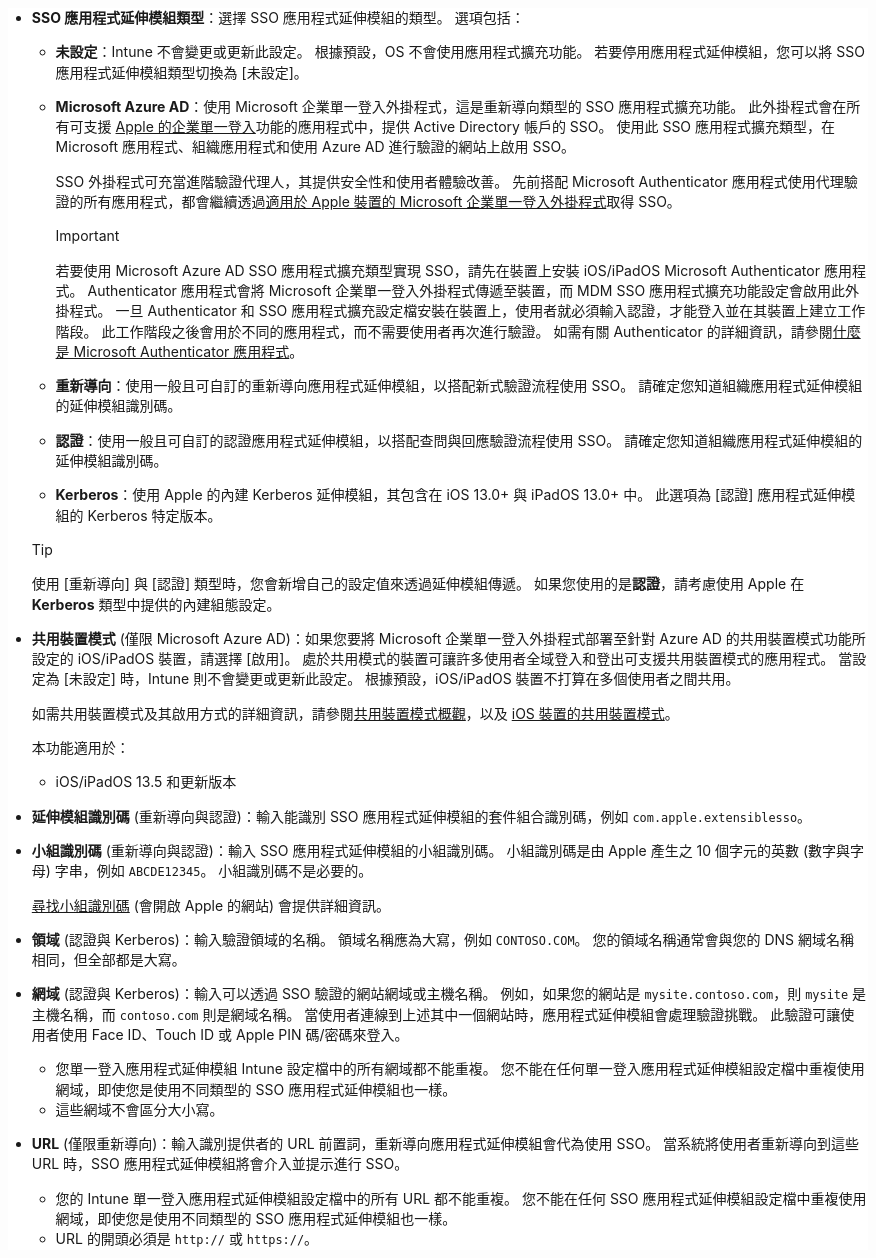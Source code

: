 - **SSO 應用程式延伸模組類型**：選擇 SSO 應用程式延伸模組的類型。 選項包括：

  - **未設定**：Intune 不會變更或更新此設定。 根據預設，OS 不會使用應用程式擴充功能。 若要停用應用程式延伸模組，您可以將 SSO 應用程式延伸模組類型切換為 [未設定]。
  - **Microsoft Azure AD**：使用 Microsoft 企業單一登入外掛程式，這是重新導向類型的 SSO 應用程式擴充功能。 此外掛程式會在所有可支援 [Apple 的企業單一登入](https://developer.apple.com/documentation/authenticationservices)功能的應用程式中，提供 Active Directory 帳戶的 SSO。 使用此 SSO 應用程式擴充類型，在 Microsoft 應用程式、組織應用程式和使用 Azure AD 進行驗證的網站上啟用 SSO。

    SSO 外掛程式可充當進階驗證代理人，其提供安全性和使用者體驗改善。 先前搭配 Microsoft Authenticator 應用程式使用代理驗證的所有應用程式，都會繼續透過[適用於 Apple 裝置的 Microsoft 企業單一登入外掛程式](https://docs.microsoft.com/azure/active-directory/develop/apple-sso-plugin)取得 SSO。

    > [!IMPORTANT]
    > 若要使用 Microsoft Azure AD SSO 應用程式擴充類型實現 SSO，請先在裝置上安裝 iOS/iPadOS Microsoft Authenticator 應用程式。 Authenticator 應用程式會將 Microsoft 企業單一登入外掛程式傳遞至裝置，而 MDM SSO 應用程式擴充功能設定會啟用此外掛程式。 一旦 Authenticator 和 SSO 應用程式擴充設定檔安裝在裝置上，使用者就必須輸入認證，才能登入並在其裝置上建立工作階段。 此工作階段之後會用於不同的應用程式，而不需要使用者再次進行驗證。 如需有關 Authenticator 的詳細資訊，請參閱[什麼是 Microsoft Authenticator 應用程式](https://docs.microsoft.com/azure/active-directory/user-help/user-help-auth-app-overview)。

  - **重新導向**：使用一般且可自訂的重新導向應用程式延伸模組，以搭配新式驗證流程使用 SSO。 請確定您知道組織應用程式延伸模組的延伸模組識別碼。
  - **認證**：使用一般且可自訂的認證應用程式延伸模組，以搭配查問與回應驗證流程使用 SSO。 請確定您知道組織應用程式延伸模組的延伸模組識別碼。
  - **Kerberos**：使用 Apple 的內建 Kerberos 延伸模組，其包含在 iOS 13.0+ 與 iPadOS 13.0+ 中。 此選項為 [認證] 應用程式延伸模組的 Kerberos 特定版本。

  > [!TIP]
  > 使用 [重新導向] 與 [認證] 類型時，您會新增自己的設定值來透過延伸模組傳遞。 如果您使用的是**認證**，請考慮使用 Apple 在 **Kerberos** 類型中提供的內建組態設定。

- **共用裝置模式** (僅限 Microsoft Azure AD)：如果您要將 Microsoft 企業單一登入外掛程式部署至針對 Azure AD 的共用裝置模式功能所設定的 iOS/iPadOS 裝置，請選擇 [啟用]。 處於共用模式的裝置可讓許多使用者全域登入和登出可支援共用裝置模式的應用程式。 當設定為 [未設定] 時，Intune 則不會變更或更新此設定。 根據預設，iOS/iPadOS 裝置不打算在多個使用者之間共用。

  如需共用裝置模式及其啟用方式的詳細資訊，請參閱[共用裝置模式概觀](https://docs.microsoft.com/azure/active-directory/develop/msal-shared-devices)，以及 [iOS 裝置的共用裝置模式](https://docs.microsoft.com/azure/active-directory/develop/msal-ios-shared-devices)。  

  本功能適用於：
  
  - iOS/iPadOS 13.5 和更新版本

- **延伸模組識別碼** (重新導向與認證)：輸入能識別 SSO 應用程式延伸模組的套件組合識別碼，例如 `com.apple.extensiblesso`。

- **小組識別碼** (重新導向與認證)：輸入 SSO 應用程式延伸模組的小組識別碼。 小組識別碼是由 Apple 產生之 10 個字元的英數 (數字與字母) 字串，例如 `ABCDE12345`。 小組識別碼不是必要的。

  [尋找小組識別碼](https://help.apple.com/developer-account/#/dev55c3c710c) (會開啟 Apple 的網站) 會提供詳細資訊。

- **領域** (認證與 Kerberos)：輸入驗證領域的名稱。 領域名稱應為大寫，例如 `CONTOSO.COM`。 您的領域名稱通常會與您的 DNS 網域名稱相同，但全部都是大寫。

- **網域** (認證與 Kerberos)：輸入可以透過 SSO 驗證的網站網域或主機名稱。 例如，如果您的網站是 `mysite.contoso.com`，則 `mysite` 是主機名稱，而 `contoso.com` 則是網域名稱。 當使用者連線到上述其中一個網站時，應用程式延伸模組會處理驗證挑戰。 此驗證可讓使用者使用 Face ID、Touch ID 或 Apple PIN 碼/密碼來登入。

  - 您單一登入應用程式延伸模組 Intune 設定檔中的所有網域都不能重複。 您不能在任何單一登入應用程式延伸模組設定檔中重複使用網域，即使您是使用不同類型的 SSO 應用程式延伸模組也一樣。
  - 這些網域不會區分大小寫。

- **URL** (僅限重新導向)：輸入識別提供者的 URL 前置詞，重新導向應用程式延伸模組會代為使用 SSO。 當系統將使用者重新導向到這些 URL 時，SSO 應用程式延伸模組將會介入並提示進行 SSO。

  - 您的 Intune 單一登入應用程式延伸模組設定檔中的所有 URL 都不能重複。 您不能在任何 SSO 應用程式延伸模組設定檔中重複使用網域，即使您是使用不同類型的 SSO 應用程式延伸模組也一樣。
  - URL 的開頭必須是 `http://` 或 `https://`。
